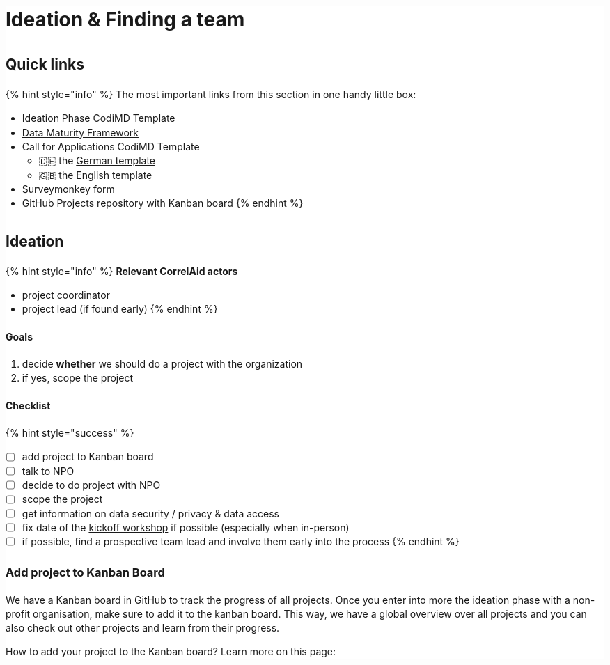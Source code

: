# Ideation & Finding a team

## Quick links

{% hint style="info" %}
The most important links from this section in one handy little box:

* [Ideation Phase CodiMD Template](https://pad.correlaid.org/q8nnfNimT3Shj9_wUp-kvQ#)
* [Data Maturity Framework](http://www.datasciencepublicpolicy.org/home/resources/datamaturity/)
* Call for Applications CodiMD Template
  * 🇩🇪 the [German template  ](https://pad.correlaid.org/jnPmVZffSdWbWw3oQWN8_w?both)
  * 🇬🇧 the [English template](https://pad.correlaid.org/jnPmVZffSdWbWw3oQWN8_w?both)
* [Surveymonkey form](https://www.surveymonkey.de/r/correlaid_project_apply)
* [GitHub Projects repository](https://github.com/CorrelAid/projects) with Kanban board
{% endhint %}

## Ideation

{% hint style="info" %}
**Relevant CorrelAid actors**

* project coordinator
* project lead \(if found early\)
{% endhint %}

#### **Goals**

1. decide **whether** we should do a project with the organization
2. if yes, scope the project

#### **Checklist**

{% hint style="success" %}
* [ ] add project to Kanban board
* [ ] talk to NPO
* [ ] decide to do project with NPO
* [ ] scope the project
* [ ] get information on data security / privacy & data access 
* [ ] fix date of the [kickoff workshop](kickoff.md#location) if possible \(especially when in-person\)
* [ ] if possible, find a prospective team lead and involve them early into the process
{% endhint %}

### Add project to Kanban Board

We have a Kanban board in GitHub to track the progress of all projects. Once you enter into more the ideation phase with a non-profit organisation, make sure to add it to the kanban board. This way, we have a global overview over all projects and you can also check out other projects and learn from their progress.

How to add your project to the Kanban board? Learn more on this page:
